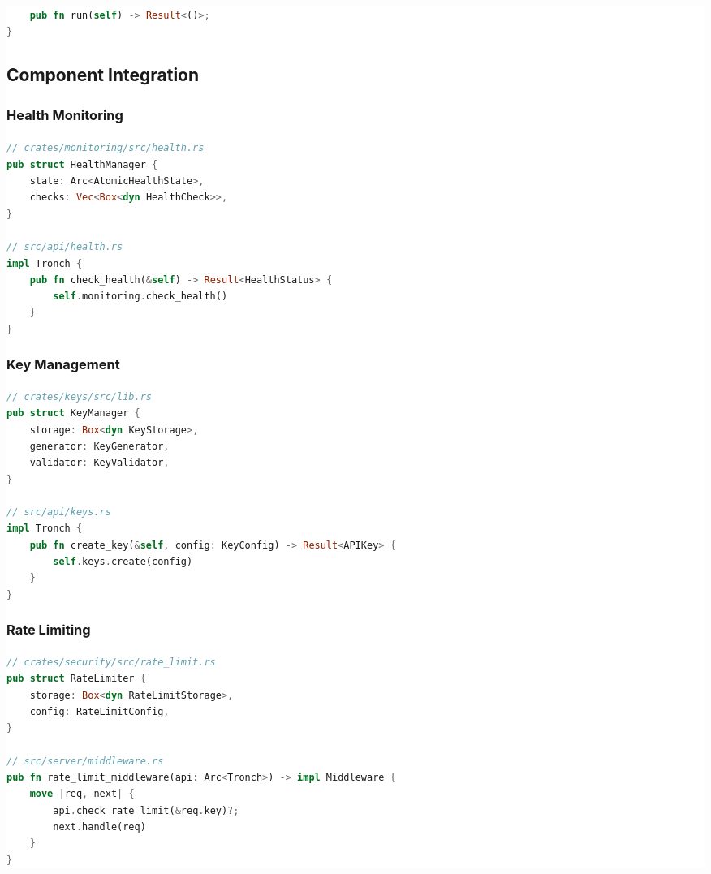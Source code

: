 ```rust
    pub fn run(self) -> Result<()>;
}
```

## Component Integration

### Health Monitoring
```rust
// crates/monitoring/src/health.rs
pub struct HealthManager {
    state: Arc<AtomicHealthState>,
    checks: Vec<Box<dyn HealthCheck>>,
}

// src/api/health.rs
impl Tronch {
    pub fn check_health(&self) -> Result<HealthStatus> {
        self.monitoring.check_health()
    }
}
```

### Key Management
```rust
// crates/keys/src/lib.rs
pub struct KeyManager {
    storage: Box<dyn KeyStorage>,
    generator: KeyGenerator,
    validator: KeyValidator,
}

// src/api/keys.rs
impl Tronch {
    pub fn create_key(&self, config: KeyConfig) -> Result<APIKey> {
        self.keys.create(config)
    }
}
```

### Rate Limiting
```rust
// crates/security/src/rate_limit.rs
pub struct RateLimiter {
    storage: Box<dyn RateLimitStorage>,
    config: RateLimitConfig,
}

// src/server/middleware.rs
pub fn rate_limit_middleware(api: Arc<Tronch>) -> impl Middleware {
    move |req, next| {
        api.check_rate_limit(&req.key)?;
        next.handle(req)
    }
}
```
